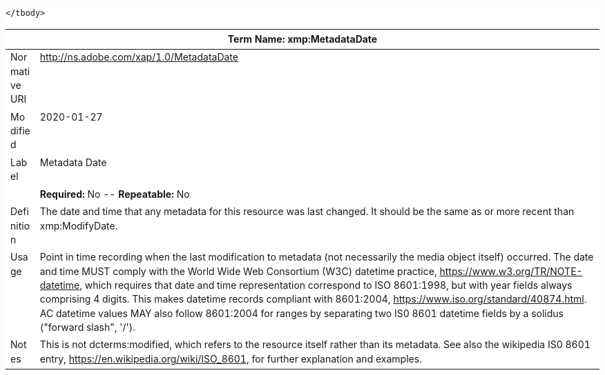 	</tbody>
</table>

<table>
	<thead>
		<tr>
			<th colspan="2"><a id="xmp_MetadataDate"></a>Term Name: xmp:MetadataDate</th>
		</tr>
	</thead>
	<tbody>
		<tr>
			<td>Normative URI</td>
			<td><a href="http://ns.adobe.com/xap/1.0/MetadataDate">http://ns.adobe.com/xap/1.0/MetadataDate</a></td>
		</tr>
		<tr>
			<td>Modified</td>
			<td>2020-01-27</td>
		</tr>
		<tr>
			<td>Label</td>
			<td>Metadata Date</td>
		</tr>
		<tr>
			<td></td>
			<td><b>Required:</b> No -- <b>Repeatable:</b> No</td>
		</tr>
		<tr>
			<td>Definition</td>
			<td>The date and time that any metadata for this resource was last changed. It should be the same as or more recent than xmp:ModifyDate.</td>
		</tr>
		<tr>
			<td>Usage</td>
			<td>Point in time recording when the last modification to metadata (not necessarily the media object itself) occurred. The date and time MUST comply with the World Wide Web Consortium (W3C) datetime practice, <a href="https://www.w3.org/TR/NOTE-datetime">https://www.w3.org/TR/NOTE-datetime</a>, which requires that date and time representation correspond to ISO 8601:1998, but with year fields always comprising 4 digits. This makes datetime records compliant with 8601:2004, <a href="https://www.iso.org/standard/40874.html">https://www.iso.org/standard/40874.html</a>. AC datetime values MAY also follow 8601:2004 for ranges by separating two IS0 8601 datetime fields by a solidus ("forward slash", '/').</td>
		</tr>
		<tr>
			<td>Notes</td>
			<td>This is not dcterms:modified, which refers to the resource itself rather than its metadata. See also the wikipedia IS0 8601 entry, <a href="https://en.wikipedia.org/wiki/ISO_8601">https://en.wikipedia.org/wiki/ISO_8601</a>, for further explanation and examples.</td>
		</tr>
	</tbody>
</table>
